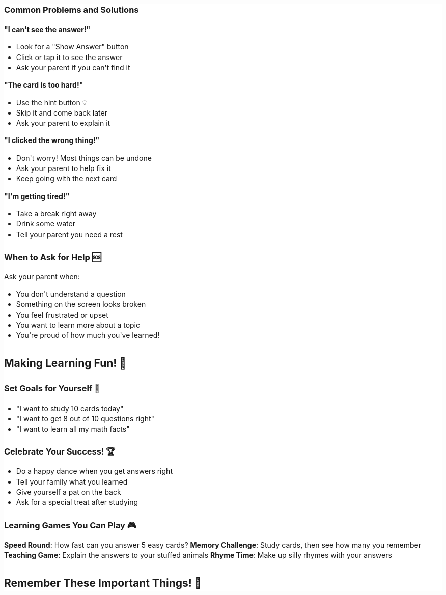 ### Common Problems and Solutions

**"I can't see the answer!"**
- Look for a "Show Answer" button
- Click or tap it to see the answer
- Ask your parent if you can't find it

**"The card is too hard!"**
- Use the hint button 💡
- Skip it and come back later
- Ask your parent to explain it

**"I clicked the wrong thing!"**
- Don't worry! Most things can be undone
- Ask your parent to help fix it
- Keep going with the next card

**"I'm getting tired!"**
- Take a break right away
- Drink some water
- Tell your parent you need a rest

### When to Ask for Help 🆘

Ask your parent when:
- You don't understand a question
- Something on the screen looks broken
- You feel frustrated or upset
- You want to learn more about a topic
- You're proud of how much you've learned!

## Making Learning Fun! 🎉

### Set Goals for Yourself 🎯
- "I want to study 10 cards today"
- "I want to get 8 out of 10 questions right"
- "I want to learn all my math facts"

### Celebrate Your Success! 🏆
- Do a happy dance when you get answers right
- Tell your family what you learned
- Give yourself a pat on the back
- Ask for a special treat after studying

### Learning Games You Can Play 🎮

**Speed Round**: How fast can you answer 5 easy cards?
**Memory Challenge**: Study cards, then see how many you remember
**Teaching Game**: Explain the answers to your stuffed animals
**Rhyme Time**: Make up silly rhymes with your answers

## Remember These Important Things! 📝
